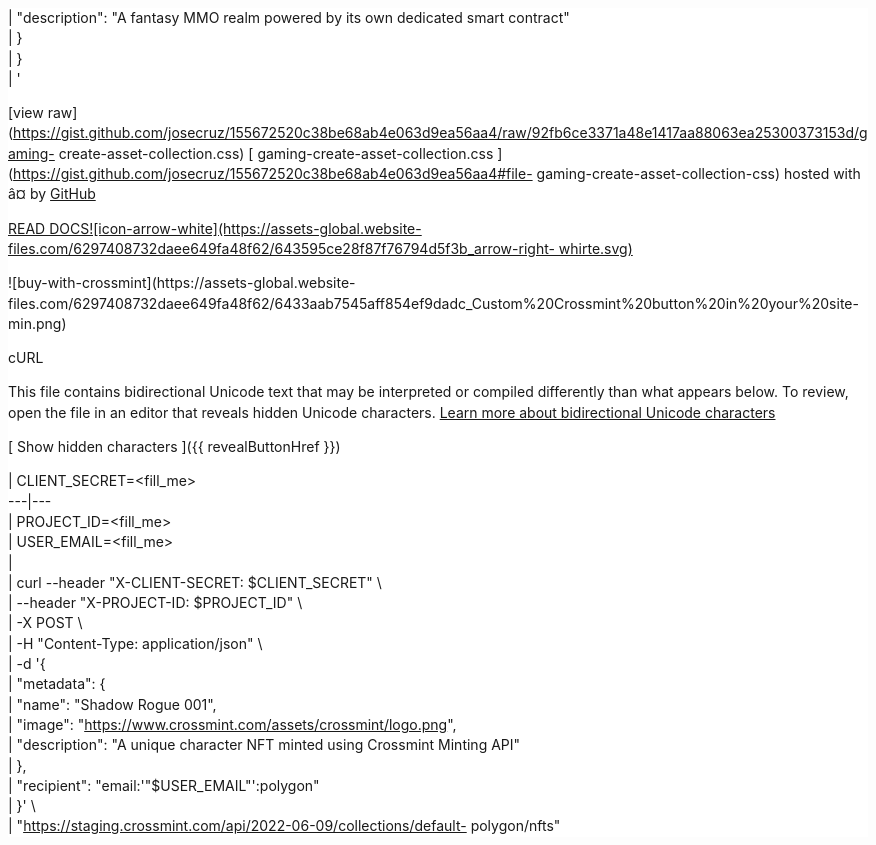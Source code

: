 |  "description": "A fantasy MMO realm powered by its own dedicated smart
contract"  
|  }  
| }  
| '  
  
[view
raw](https://gist.github.com/josecruz/155672520c38be68ab4e063d9ea56aa4/raw/92fb6ce3371a48e1417aa88063ea25300373153d/gaming-
create-asset-collection.css) [ gaming-create-asset-collection.css
](https://gist.github.com/josecruz/155672520c38be68ab4e063d9ea56aa4#file-
gaming-create-asset-collection-css) hosted with â¤ by
[GitHub](https://github.com)

[READ DOCS![icon-arrow-white](https://assets-global.website-
files.com/6297408732daee649fa48f62/643595ce28f87f76794d5f3b_arrow-right-
whirte.svg)](https://docs.crossmint.com/docs/create-your-collection)

![buy-with-crossmint](https://assets-global.website-
files.com/6297408732daee649fa48f62/6433aab7545aff854ef9dadc_Custom%20Crossmint%20button%20in%20your%20site-
min.png)

cURL

This file contains bidirectional Unicode text that may be interpreted or
compiled differently than what appears below. To review, open the file in an
editor that reveals hidden Unicode characters. [Learn more about bidirectional
Unicode characters](https://github.co/hiddenchars)

[ Show hidden characters ]({{ revealButtonHref }})

| CLIENT_SECRET=<fill_me>  
---|---  
| PROJECT_ID=<fill_me>  
| USER_EMAIL=<fill_me>  
|  
| curl \--header "X-CLIENT-SECRET: $CLIENT_SECRET" \  
|  \--header "X-PROJECT-ID: $PROJECT_ID" \  
|  -X POST \  
|  -H "Content-Type: application/json" \  
|  -d '{  
|  "metadata": {  
|  "name": "Shadow Rogue 001",  
|  "image": "https://www.crossmint.com/assets/crossmint/logo.png",  
|  "description": "A unique character NFT minted using Crossmint Minting API"  
|  },  
|  "recipient": "email:'"$USER_EMAIL"':polygon"  
|  }' \  
| "https://staging.crossmint.com/api/2022-06-09/collections/default-
polygon/nfts"  
  